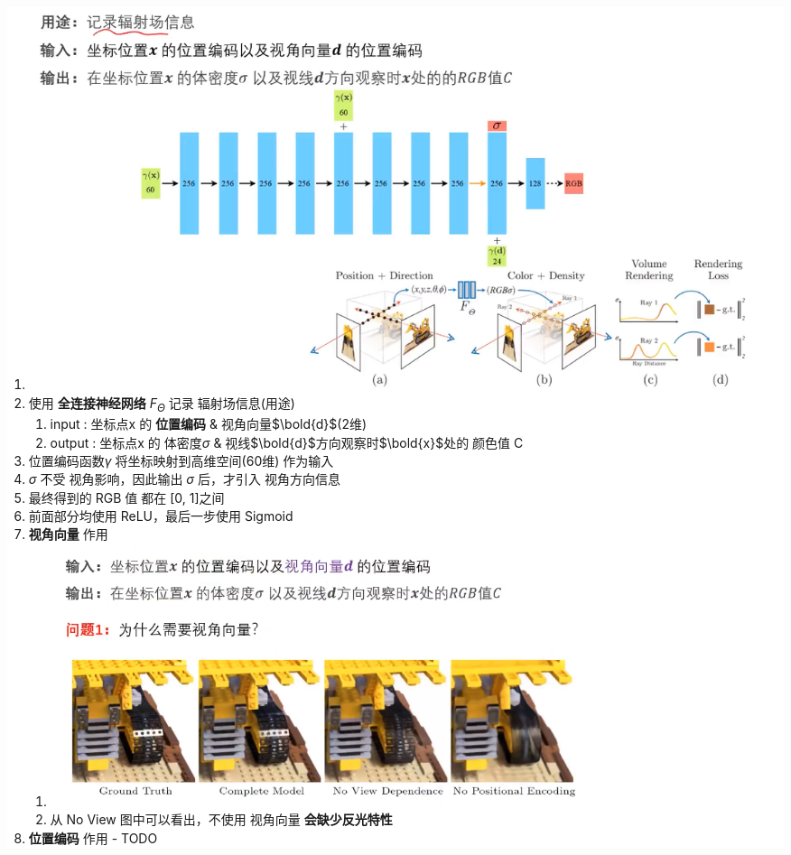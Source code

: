    1. <img src="Pics/nerf013.png" width=800>
   2. 使用 **全连接神经网络** $F_{\Theta}$ 记录 辐射场信息(用途)
      1. input    : 坐标点x 的 **位置编码** & 视角向量$\bold{d}$(2维)
      2. output   : 坐标点x 的 体密度$\sigma$ & 视线$\bold{d}$方向观察时$\bold{x}$处的 颜色值 C
   3. 位置编码函数$\gamma$ 将坐标映射到高维空间(60维) 作为输入
   4. $\sigma$ 不受 视角影响，因此输出 $\sigma$ 后，才引入 视角方向信息
   5. 最终得到的 RGB 值 都在 [0, 1]之间
   6. 前面部分均使用 ReLU，最后一步使用 Sigmoid
   7. **视角向量** 作用
      1. <img src="Pics/nerf014.png" width=600>
      2. 从 No View 图中可以看出，不使用 视角向量 **会缺少反光特性**
   8. **位置编码** 作用 - TODO